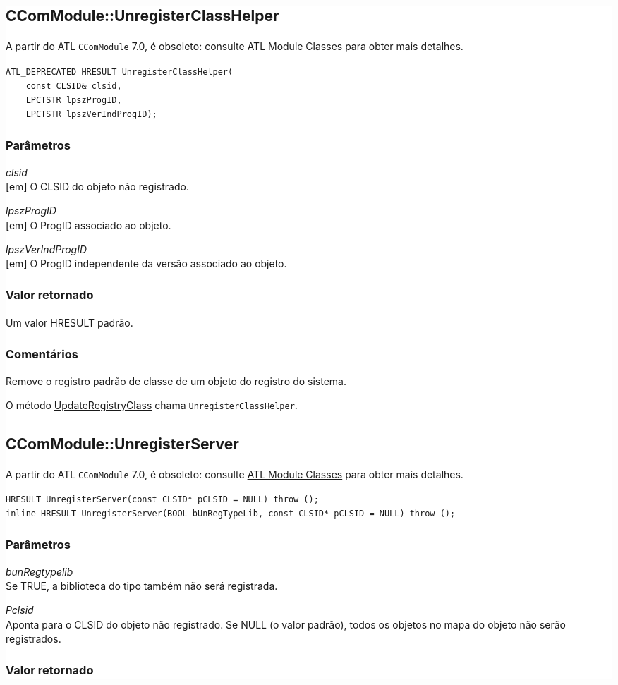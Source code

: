 ## <a name="ccommoduleunregisterclasshelper"></a><a name="unregisterclasshelper"></a>CComModule::UnregisterClassHelper

A partir do ATL `CComModule` 7.0, é obsoleto: consulte [ATL Module Classes](../../atl/atl-module-classes.md) para obter mais detalhes.

```
ATL_DEPRECATED HRESULT UnregisterClassHelper(
    const CLSID& clsid,
    LPCTSTR lpszProgID,
    LPCTSTR lpszVerIndProgID);
```

### <a name="parameters"></a>Parâmetros

*clsid*<br/>
[em] O CLSID do objeto não registrado.

*lpszProgID*<br/>
[em] O ProgID associado ao objeto.

*lpszVerIndProgID*<br/>
[em] O ProgID independente da versão associado ao objeto.

### <a name="return-value"></a>Valor retornado

Um valor HRESULT padrão.

### <a name="remarks"></a>Comentários

Remove o registro padrão de classe de um objeto do registro do sistema.

O método [UpdateRegistryClass](#updateregistryclass) chama `UnregisterClassHelper`.

## <a name="ccommoduleunregisterserver"></a><a name="unregisterserver"></a>CComModule::UnregisterServer

A partir do ATL `CComModule` 7.0, é obsoleto: consulte [ATL Module Classes](../../atl/atl-module-classes.md) para obter mais detalhes.

```
HRESULT UnregisterServer(const CLSID* pCLSID = NULL) throw ();
inline HRESULT UnregisterServer(BOOL bUnRegTypeLib, const CLSID* pCLSID = NULL) throw ();
```

### <a name="parameters"></a>Parâmetros

*bunRegtypelib*<br/>
Se TRUE, a biblioteca do tipo também não será registrada.

*Pclsid*<br/>
Aponta para o CLSID do objeto não registrado. Se NULL (o valor padrão), todos os objetos no mapa do objeto não serão registrados.

### <a name="return-value"></a>Valor retornado
